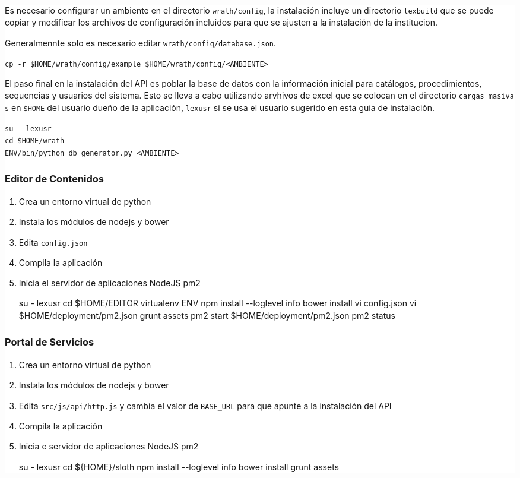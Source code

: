 
Es necesario configurar un ambiente en el directorio `wrath/config`, la
instalación incluye un directorio `lexbuild` que se puede copiar y
modificar los archivos de configuración incluidos para que se ajusten a
la instalación de la institucion.

Generalmennte solo es necesario editar `wrath/config/database.json`.


    cp -r $HOME/wrath/config/example $HOME/wrath/config/<AMBIENTE>


El paso final en la instalación del API es poblar la base de datos con
la información inicial para catálogos, procedimientos, sequencias y
usuarios del sistema. Esto se lleva a cabo utilizando arvhivos de excel
que se colocan en el directorio `cargas_masivas` en `$HOME` del usuario
dueño de la aplicación, `lexusr` si se usa el usuario sugerido en esta
guía de instalación.


    su - lexusr
    cd $HOME/wrath
    ENV/bin/python db_generator.py <AMBIENTE>


### Editor de Contenidos

1. Crea un entorno virtual de python
2. Instala los módulos de nodejs y bower
3. Edita `config.json`
3. Compila la aplicación
4. Inicia el servidor de aplicaciones NodeJS pm2


    su - lexusr
    cd $HOME/EDITOR
    virtualenv ENV
    npm install --loglevel info
    bower install
    vi config.json
    vi $HOME/deployment/pm2.json
    grunt assets
    pm2 start $HOME/deployment/pm2.json
    pm2 status


### Portal de Servicios

1. Crea un entorno virtual de python
2. Instala los módulos de nodejs y bower
3. Edita `src/js/api/http.js` y cambia el valor de `BASE_URL` para que
apunte a la instalación del API
4. Compila la aplicación
5. Inicia e servidor de aplicaciones NodeJS pm2


    su - lexusr
    cd ${HOME}/sloth
    npm install --loglevel info
    bower install
    grunt assets
